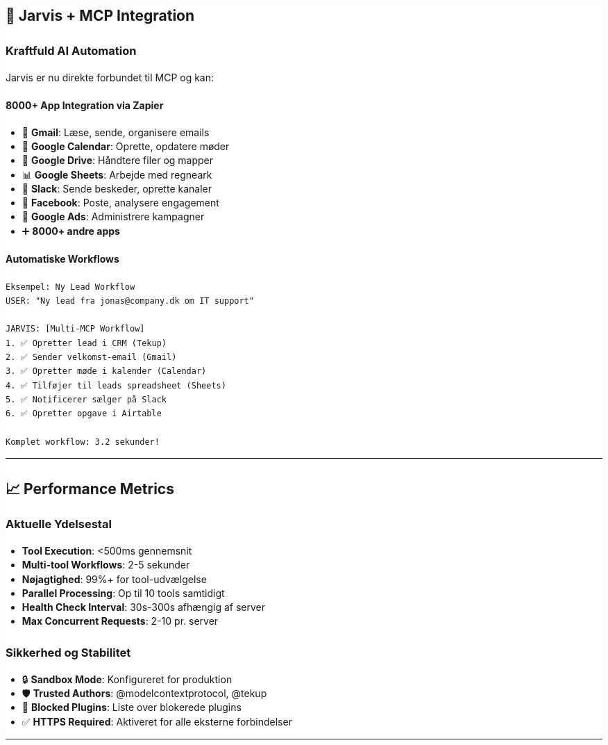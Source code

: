 
## 🤖 Jarvis + MCP Integration

### Kraftfuld AI Automation
Jarvis er nu direkte forbundet til MCP og kan:

#### **8000+ App Integration via Zapier**
- 📧 **Gmail**: Læse, sende, organisere emails
- 📅 **Google Calendar**: Oprette, opdatere møder  
- 📁 **Google Drive**: Håndtere filer og mapper
- 📊 **Google Sheets**: Arbejde med regneark
- 💬 **Slack**: Sende beskeder, oprette kanaler
- 📱 **Facebook**: Poste, analysere engagement
- 🎯 **Google Ads**: Administrere kampagner
- ➕ **8000+ andre apps**

#### **Automatiske Workflows**
```text
Eksempel: Ny Lead Workflow
USER: "Ny lead fra jonas@company.dk om IT support"

JARVIS: [Multi-MCP Workflow]
1. ✅ Opretter lead i CRM (Tekup)
2. ✅ Sender velkomst-email (Gmail)  
3. ✅ Opretter møde i kalender (Calendar)
4. ✅ Tilføjer til leads spreadsheet (Sheets)
5. ✅ Notificerer sælger på Slack
6. ✅ Opretter opgave i Airtable

Komplet workflow: 3.2 sekunder!
```

---

## 📈 Performance Metrics

### Aktuelle Ydelsestal
- **Tool Execution**: <500ms gennemsnit
- **Multi-tool Workflows**: 2-5 sekunder
- **Nøjagtighed**: 99%+ for tool-udvælgelse  
- **Parallel Processing**: Op til 10 tools samtidigt
- **Health Check Interval**: 30s-300s afhængig af server
- **Max Concurrent Requests**: 2-10 pr. server

### Sikkerhed og Stabilitet
- 🔒 **Sandbox Mode**: Konfigureret for produktion
- 🛡️ **Trusted Authors**: @modelcontextprotocol, @tekup
- 🚫 **Blocked Plugins**: Liste over blokerede plugins
- ✅ **HTTPS Required**: Aktiveret for alle eksterne forbindelser

---